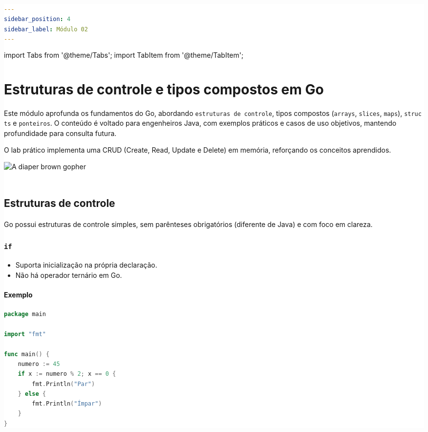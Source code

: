 ```yaml
---
sidebar_position: 4
sidebar_label: Módulo 02
---
```


import Tabs from '@theme/Tabs';
import TabItem from '@theme/TabItem';

# Estruturas de controle e tipos compostos em Go

<div className="row">
<div className="col">

Este módulo aprofunda os fundamentos do Go, abordando `estruturas de controle`, tipos compostos (`arrays`, `slices`, `maps`), `structs` e `ponteiros`. O conteúdo é voltado para engenheiros Java, com exemplos práticos e casos de uso objetivos, mantendo profundidade para consulta futura.

O lab prático implementa uma CRUD (Create, Read, Update e Delete) em memória, reforçando os conceitos aprendidos.

</div>
<div className="col col--4 text--center">
<img 
    src={require('@site/static/img/gophers/gopher-meeting.png').default} 
    style={{ transform:'scalex(-1)', marginTop:'-10px' }}
    alt="A diaper brown gopher" />
</div>
</div>

<br />

## Estruturas de controle

Go possui estruturas de controle simples, sem parênteses obrigatórios (diferente de Java) e com foco em clareza.

### `if`

- Suporta inicialização na própria declaração.
- Não há operador ternário em Go.

#### Exemplo

```go
package main

import "fmt"

func main() {
	numero := 45
	if x := numero % 2; x == 0 {
		fmt.Println("Par")
	} else {
		fmt.Println("Ímpar")
	}
}
```
